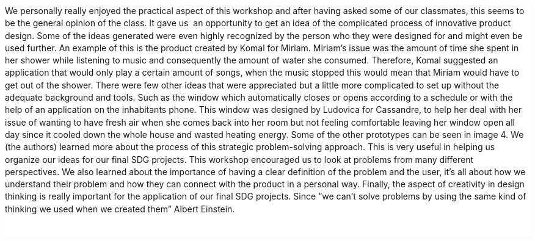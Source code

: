 We personally really enjoyed the practical aspect of this workshop and after having asked some of our classmates, this seems to be the general opinion of the class. It gave us  an opportunity to get an idea of the complicated process of innovative product design. Some of the ideas generated were even highly recognized by the person who they were designed for and might even be used further. An example of this is the product created by Komal for Miriam. Miriam’s issue was the amount of time she spent in her shower while listening to music and consequently the amount of water she consumed. Therefore, Komal suggested an application that would only play a certain amount of songs, when the music stopped this would mean that Miriam would have to get out of the shower. There were few other ideas that were appreciated but a little more complicated to set up without the adequate background and tools. Such as the window which automatically closes or opens according to a schedule or with the help of an application on the inhabitants phone. This window was designed by Ludovica for Cassandre, to help her deal with her issue of wanting to have fresh air when she comes back into her room but not feeling comfortable leaving her window open all day since it cooled down the whole house and wasted heating energy. Some of the other prototypes can be seen in image 4. We (the authors) learned more about the process of this strategic problem-solving approach. This is very useful in helping us organize our ideas for our final SDG projects. This workshop encouraged us to look at problems from many different perspectives. We also learned about the importance of having a clear definition of the problem and the user, it’s all about how we understand their problem and how they can connect with the product in a personal way. Finally, the aspect of creativity in design thinking is really important for the application of our final SDG projects. Since “we can’t solve problems by using the same kind of thinking we used when we created them” Albert Einstein.


<br>